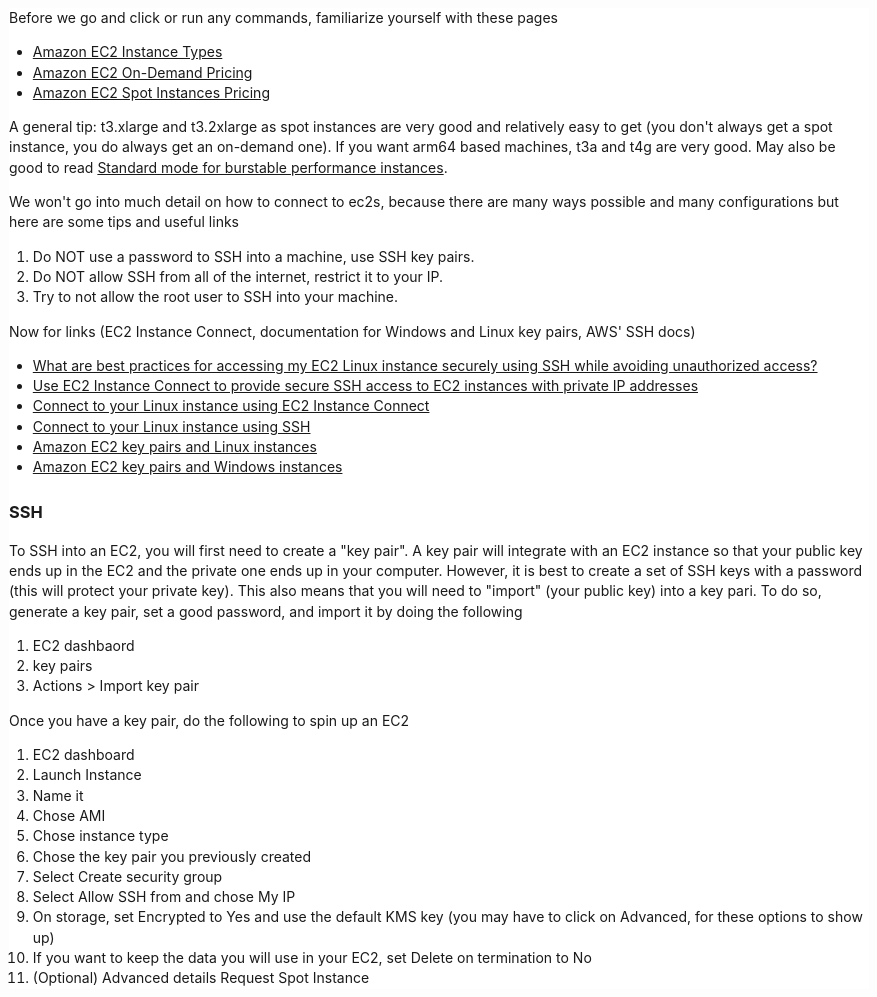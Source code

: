 Before we go and click or run any commands, familiarize yourself with these pages
* [Amazon EC2 Instance Types](https://aws.amazon.com/ec2/instance-types/)
* [Amazon EC2 On-Demand Pricing](https://aws.amazon.com/ec2/pricing/on-demand/)
* [Amazon EC2 Spot Instances Pricing](https://aws.amazon.com/ec2/spot/pricing/)

A general tip: t3.xlarge and t3.2xlarge as spot instances are very good and relatively easy to get (you don't always get a spot instance, you do always get an on-demand one).
If you want arm64 based machines, t3a and t4g are very good.
May also be good to read
[Standard mode for burstable performance instances](https://docs.aws.amazon.com/AWSEC2/latest/UserGuide/burstable-performance-instances-standard-mode.html).

We won't go into much detail on how to connect to ec2s, because there are many ways possible and many configurations but here are some tips and useful links
1. Do NOT use a password to SSH into a machine, use SSH key pairs.
1. Do NOT allow SSH from all of the internet, restrict it to your IP.
1. Try to not allow the root user to SSH into your machine.

Now for links (EC2 Instance Connect, documentation for Windows and Linux key pairs, AWS' SSH docs)
* [What are best practices for accessing my EC2 Linux instance securely using SSH while avoiding unauthorized access?](https://aws.amazon.com/premiumsupport/knowledge-center/ec2-ssh-best-practices/)
* [Use EC2 Instance Connect to provide secure SSH access to EC2 instances with private IP addresses](https://aws.amazon.com/blogs/security/use-ec2-instance-connect-to-provide-secure-ssh-access-to-ec2-instances-with-private-ip-addresses/)
* [Connect to your Linux instance using EC2 Instance Connect](https://docs.aws.amazon.com/AWSEC2/latest/UserGuide/Connect-using-EC2-Instance-Connect.html)
* [Connect to your Linux instance using SSH](https://docs.aws.amazon.com/AWSEC2/latest/UserGuide/AccessingInstancesLinux.html)
* [Amazon EC2 key pairs and Linux instances](https://docs.aws.amazon.com/AWSEC2/latest/UserGuide/ec2-key-pairs.html)
* [Amazon EC2 key pairs and Windows instances](https://docs.aws.amazon.com/AWSEC2/latest/WindowsGuide/ec2-key-pairs.html)

### SSH

To SSH into an EC2, you will first need to create a "key pair".
A key pair will integrate with an EC2 instance so that your public key ends up in the EC2 and the private one ends up in your computer.
However, it is best to create a set of SSH keys with a password (this will protect your private key).
This also means that you will need to "import" (your public key) into a key pari.
To do so, generate a key pair, set a good password, and import it by doing the following
1. EC2 dashbaord
1. key pairs
1. Actions > Import key pair

Once you have a key pair, do the following to spin up an EC2
1. EC2 dashboard
1. Launch Instance
1. Name it
1. Chose AMI
1. Chose instance type
1. Chose the key pair you previously created
1. Select Create security group
1. Select Allow SSH from and chose My IP
1. On storage, set Encrypted to Yes and use the default KMS key (you may have to click on Advanced, for these options to show up)
1. If you want to keep the data you will use in your EC2, set Delete on termination to No
1. (Optional) Advanced details Request Spot Instance
